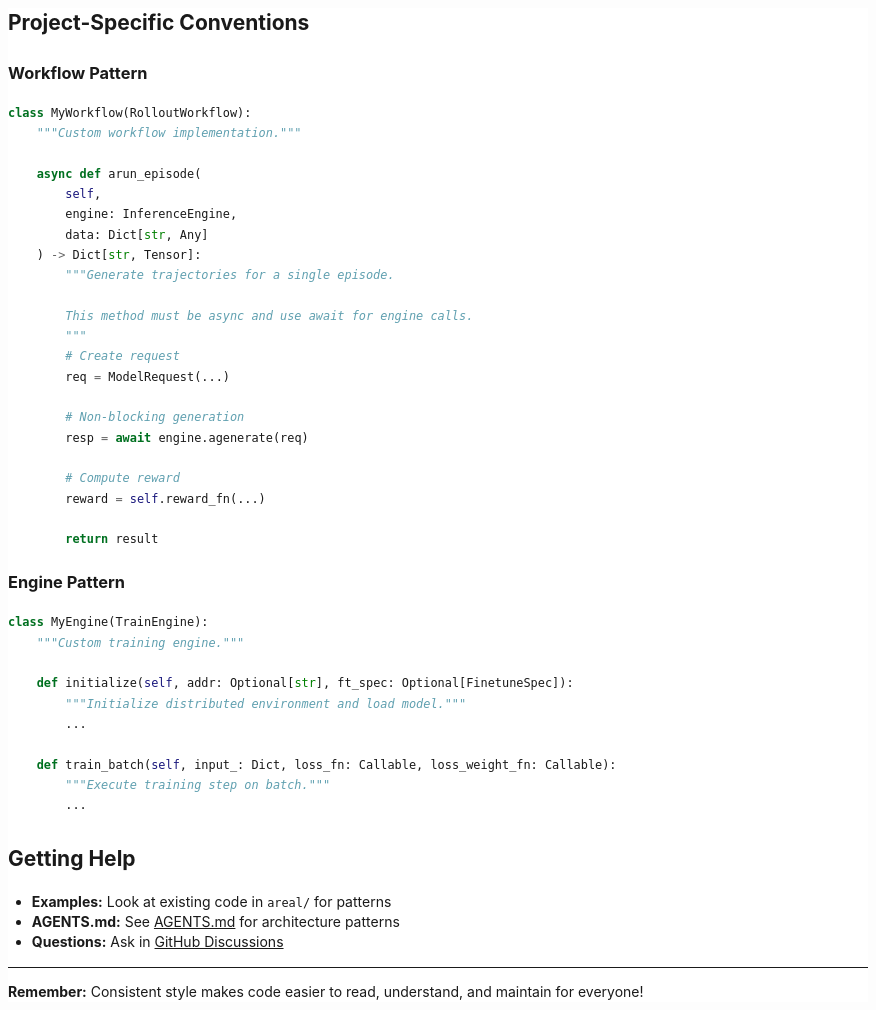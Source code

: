 ## Project-Specific Conventions

### Workflow Pattern

```python
class MyWorkflow(RolloutWorkflow):
    """Custom workflow implementation."""

    async def arun_episode(
        self,
        engine: InferenceEngine,
        data: Dict[str, Any]
    ) -> Dict[str, Tensor]:
        """Generate trajectories for a single episode.

        This method must be async and use await for engine calls.
        """
        # Create request
        req = ModelRequest(...)

        # Non-blocking generation
        resp = await engine.agenerate(req)

        # Compute reward
        reward = self.reward_fn(...)

        return result
```

### Engine Pattern

```python
class MyEngine(TrainEngine):
    """Custom training engine."""

    def initialize(self, addr: Optional[str], ft_spec: Optional[FinetuneSpec]):
        """Initialize distributed environment and load model."""
        ...

    def train_batch(self, input_: Dict, loss_fn: Callable, loss_weight_fn: Callable):
        """Execute training step on batch."""
        ...
```

## Getting Help

- **Examples:** Look at existing code in `areal/` for patterns
- **AGENTS.md:** See [AGENTS.md](../../AGENTS.md) for architecture patterns
- **Questions:** Ask in
  [GitHub Discussions](https://github.com/inclusionAI/AReaL/discussions)

______________________________________________________________________

**Remember:** Consistent style makes code easier to read, understand, and maintain for
everyone!
